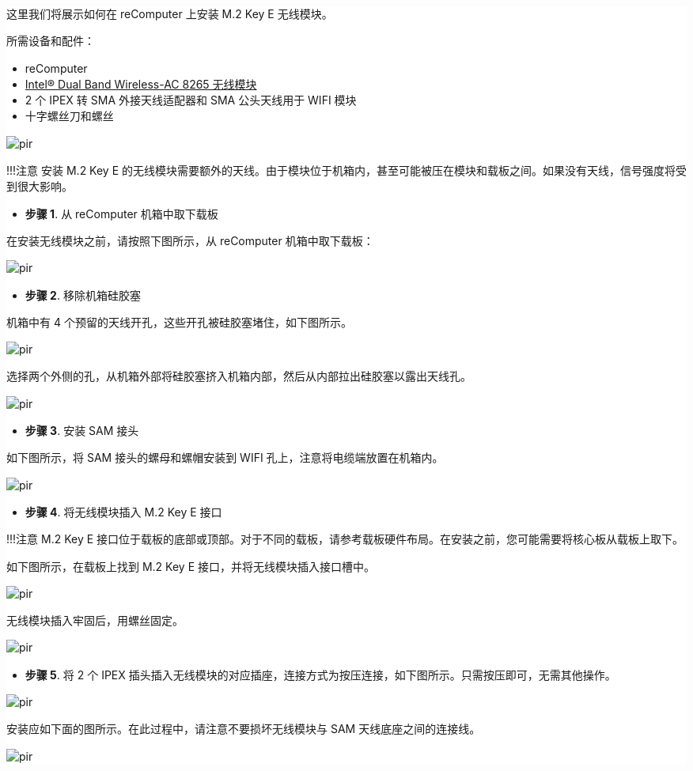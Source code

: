 这里我们将展示如何在 reComputer 上安装 M.2 Key E 无线模块。

所需设备和配件：

- reComputer
- [Intel® Dual Band Wireless-AC 8265 无线模块](https://www.intel.cn/content/www/cn/zh/products/sku/123742/intel-dual-band-wirelessac-8265-desktop-kit/specifications.html)
- 2 个 IPEX 转 SMA 外接天线适配器和 SMA 公头天线用于 WIFI 模块
- 十字螺丝刀和螺丝

<p style={{textAlign: 'center'}}><img src="https://files.seeedstudio.com/wiki/recomputerzhongwen/reyingjian8.jpg" alt="pir" width={600} height="auto" /></p>

!!!注意
    安装 M.2 Key E 的无线模块需要额外的天线。由于模块位于机箱内，甚至可能被压在模块和载板之间。如果没有天线，信号强度将受到很大影响。

- **步骤 1**. 从 reComputer 机箱中取下载板

在安装无线模块之前，请按照下图所示，从 reComputer 机箱中取下载板：

<p style={{textAlign: 'center'}}><img src="https://files.seeedstudio.com/wiki/recomputerzhongwen/reyingjian9.jpg" alt="pir" width={600} height="auto" /></p>

- **步骤 2**. 移除机箱硅胶塞

机箱中有 4 个预留的天线开孔，这些开孔被硅胶塞堵住，如下图所示。

<p style={{textAlign: 'center'}}><img src="https://files.seeedstudio.com/wiki/recomputerzhongwen/reyingjian10.jpg" alt="pir" width={600} height="auto" /></p>

选择两个外侧的孔，从机箱外部将硅胶塞挤入机箱内部，然后从内部拉出硅胶塞以露出天线孔。

<p style={{textAlign: 'center'}}><img src="https://files.seeedstudio.com/wiki/recomputerzhongwen/reyingjian11.jpg" alt="pir" width={600} height="auto" /></p>

- **步骤 3**. 安装 SAM 接头

如下图所示，将 SAM 接头的螺母和螺帽安装到 WIFI 孔上，注意将电缆端放置在机箱内。

<p style={{textAlign: 'center'}}><img src="https://files.seeedstudio.com/wiki/recomputerzhongwen/reyingjian12.jpg" alt="pir" width={600} height="auto" /></p>

- **步骤 4**. 将无线模块插入 M.2 Key E 接口

!!!注意
    M.2 Key E 接口位于载板的底部或顶部。对于不同的载板，请参考载板硬件布局。在安装之前，您可能需要将核心板从载板上取下。

如下图所示，在载板上找到 M.2 Key E 接口，并将无线模块插入接口槽中。

<p style={{textAlign: 'center'}}><img src="https://files.seeedstudio.com/wiki/recomputerzhongwen/reyingjian13.jpg" alt="pir" width={600} height="auto" /></p>

无线模块插入牢固后，用螺丝固定。

<p style={{textAlign: 'center'}}><img src="https://files.seeedstudio.com/wiki/recomputerzhongwen/reyingjian14.jpg" alt="pir" width={600} height="auto" /></p>

- **步骤 5**. 将 2 个 IPEX 插头插入无线模块的对应插座，连接方式为按压连接，如下图所示。只需按压即可，无需其他操作。

<p style={{textAlign: 'center'}}><img src="https://files.seeedstudio.com/wiki/recomputerzhongwen/reyingjian15.jpg" alt="pir" width={600} height="auto" /></p>

安装应如下面的图所示。在此过程中，请注意不要损坏无线模块与 SAM 天线底座之间的连接线。

<p style={{textAlign: 'center'}}><img src="https://files.seeedstudio.com/wiki/recomputerzhongwen/reyingjian16.jpg" alt="pir" width={600} height="auto" /></p>
